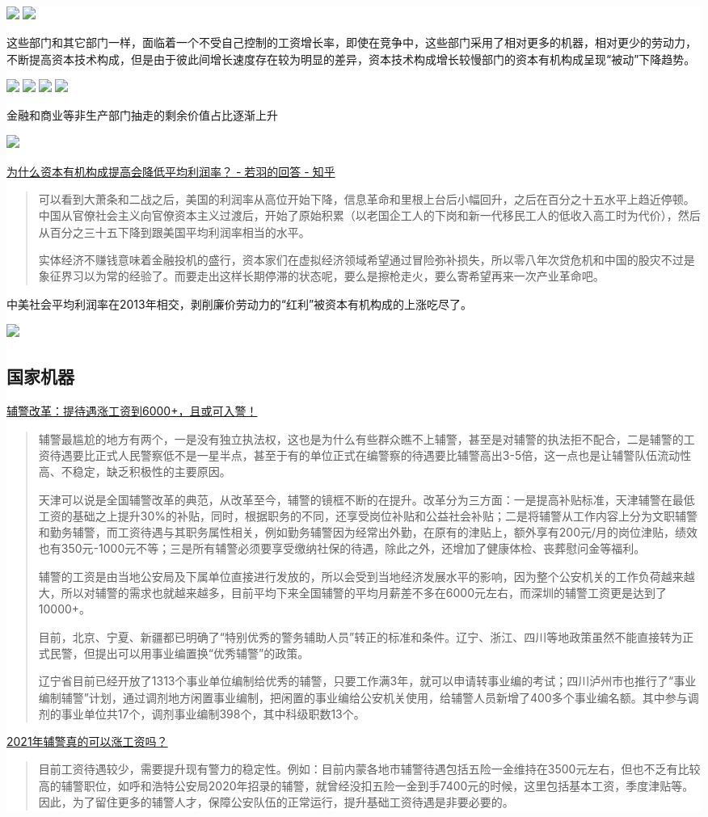 ![](/images/LD1AB408.jpg)
![](/images/LD1AB408.jpg)

这些部门和其它部门一样，面临着一个不受自己控制的工资增长率，即使在竞争中，这些部门采用了相对更多的机器，相对更少的劳动力，不断提高资本技术构成，但是由于彼此间增长速度存在较为明显的差异，资本技术构成增长较慢部门的资本有机构成呈现“被动”下降趋势。

![](/images/LD1AB411.jpg)
![](/images/LD1AB412.jpg)
[](https://m.fx361.com/news/2021/0309/7667079.html)
![](/images/qkimageshbjmhbjm202101hbjm20210108-2-l.jpg)
[](https://www.sohu.com/a/210536422_739032)
![](/images/d2ec775b06b549b0adcc86f6c853d8ec.jpeg)

金融和商业等非生产部门抽走的剩余价值占比逐渐上升

![](/images/deb422f6521748399a3f5caef282d34e.jpeg)

[为什么资本有机构成提高会降低平均利润率？ - 若羽的回答 - 知乎](https://www.zhihu.com/question/50585557/answer/122108781)

> 可以看到大萧条和二战之后，美国的利润率从高位开始下降，信息革命和里根上台后小幅回升，之后在百分之十五水平上趋近停顿。中国从官僚社会主义向官僚资本主义过渡后，开始了原始积累（以老国企工人的下岗和新一代移民工人的低收入高工时为代价），然后从百分之三十五下降到跟美国平均利润率相当的水平。
>
>实体经济不赚钱意味着金融投机的盛行，资本家们在虚拟经济领域希望通过冒险弥补损失，所以零八年次贷危机和中国的股灾不过是象征界习以为常的经验了。而要走出这样长期停滞的状态呢，要么是擦枪走火，要么寄希望再来一次产业革命吧。

中美社会平均利润率在2013年相交，剥削廉价劳动力的“红利”被资本有机构成的上涨吃尽了。

![](/images/efee99c4fec65661ce4cbf4cd074af7b_1440w.jpg)

## 国家机器

[辅警改革：提待遇涨工资到6000+，且或可入警！](https://www.sohu.com/a/410701463_100080725)

> 辅警最尴尬的地方有两个，一是没有独立执法权，这也是为什么有些群众瞧不上辅警，甚至是对辅警的执法拒不配合，二是辅警的工资待遇要比正式人民警察低不是一星半点，甚至于有的单位正式在编警察的待遇要比辅警高出3-5倍，这一点也是让辅警队伍流动性高、不稳定，缺乏积极性的主要原因。
>
>天津可以说是全国辅警改革的典范，从改革至今，辅警的镜框不断的在提升。改革分为三方面：一是提高补贴标准，天津辅警在最低工资的基础之上提升30%的补贴，同时，根据职务的不同，还享受岗位补贴和公益社会补贴；二是将辅警从工作内容上分为文职辅警和勤务辅警，而工资待遇与其职务属性相关，例如勤务辅警因为经常出外勤，在原有的津贴上，额外享有200元/月的岗位津贴，绩效也有350元-1000元不等；三是所有辅警必须要享受缴纳社保的待遇，除此之外，还增加了健康体检、丧葬慰问金等福利。
>
>辅警的工资是由当地公安局及下属单位直接进行发放的，所以会受到当地经济发展水平的影响，因为整个公安机关的工作负荷越来越大，所以对辅警的需求也就越来越多，目前平均下来全国辅警的平均月薪差不多在6000元左右，而深圳的辅警工资更是达到了10000+。
>
>目前，北京、宁夏、新疆都已明确了“特别优秀的警务辅助人员”转正的标准和条件。辽宁、浙江、四川等地政策虽然不能直接转为正式民警，但提出可以用事业编置换“优秀辅警”的政策。
>
>辽宁省目前已经开放了1313个事业单位编制给优秀的辅警，只要工作满3年，就可以申请转事业编的考试；四川泸州市也推行了“事业编制辅警”计划，通过调剂地方闲置事业编制，把闲置的事业编给公安机关使用，给辅警人员新增了400多个事业编名额。其中参与调剂的事业单位共17个，调剂事业编制398个，其中科级职数13个。

[2021年辅警真的可以涨工资吗？](https://www.sohu.com/a/471282388_100184352)

> 目前工资待遇较少，需要提升现有警力的稳定性。例如：目前内蒙各地市辅警待遇包括五险一金维持在3500元左右，但也不乏有比较高的辅警职位，如呼和浩特公安局2020年招录的辅警，就曾经没扣五险一金到手7400元的时候，这里包括基本工资，季度津贴等。因此，为了留住更多的辅警人才，保障公安队伍的正常运行，提升基础工资待遇是非要必要的。

